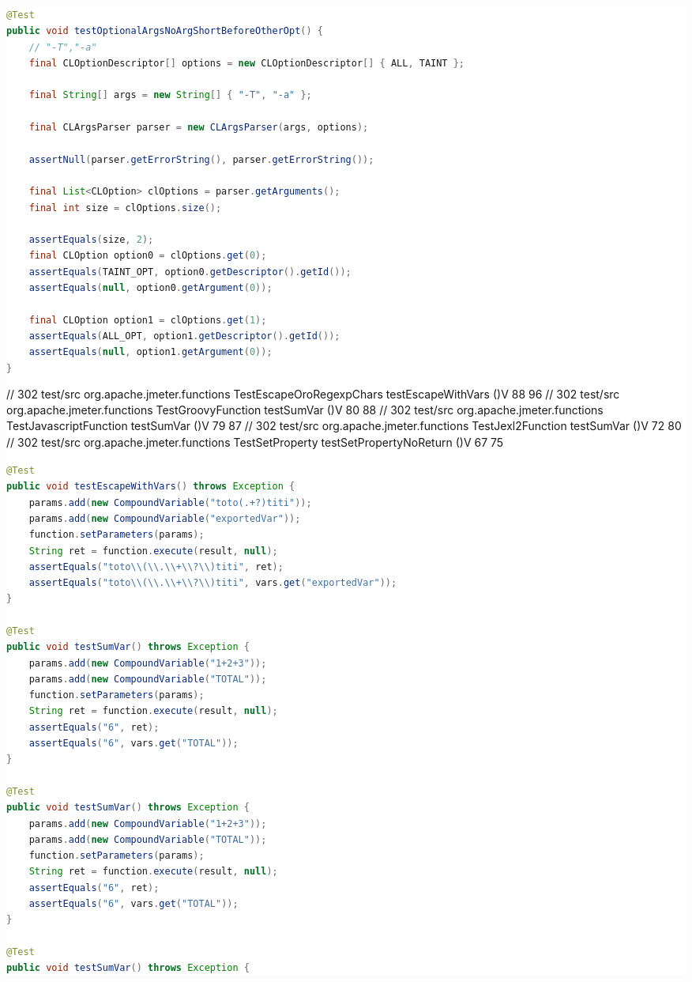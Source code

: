 ```java
@Test
public void testOptionalArgsNoArgShortBeforeOtherOpt() {
    // "-T","-a"
    final CLOptionDescriptor[] options = new CLOptionDescriptor[] { ALL, TAINT };

    final String[] args = new String[] { "-T", "-a" };

    final CLArgsParser parser = new CLArgsParser(args, options);

    assertNull(parser.getErrorString(), parser.getErrorString());

    final List<CLOption> clOptions = parser.getArguments();
    final int size = clOptions.size();

    assertEquals(size, 2);
    final CLOption option0 = clOptions.get(0);
    assertEquals(TAINT_OPT, option0.getDescriptor().getId());
    assertEquals(null, option0.getArgument(0));

    final CLOption option1 = clOptions.get(1);
    assertEquals(ALL_OPT, option1.getDescriptor().getId());
    assertEquals(null, option1.getArgument(0));
}
```

// 302	test/src	org.apache.jmeter.functions	TestEscapeOroRegexpChars	testEscapeWithVars	()V	88	96
// 302	test/src	org.apache.jmeter.functions	TestGroovyFunction	testSumVar	()V	80	88
// 302	test/src	org.apache.jmeter.functions	TestJavascriptFunction	testSumVar	()V	79	87
// 302	test/src	org.apache.jmeter.functions	TestJexl2Function	testSumVar	()V	72	80
// 302	test/src	org.apache.jmeter.functions	TestSetProperty	testSetPropertyNoReturn	()V	67	75

```java
@Test
public void testEscapeWithVars() throws Exception {
    params.add(new CompoundVariable("toto(.+?)titi"));
    params.add(new CompoundVariable("exportedVar"));
    function.setParameters(params);
    String ret = function.execute(result, null);
    assertEquals("toto\\(\\.\\+\\?\\)titi", ret);
    assertEquals("toto\\(\\.\\+\\?\\)titi", vars.get("exportedVar"));
}

@Test
public void testSumVar() throws Exception {
    params.add(new CompoundVariable("1+2+3"));
    params.add(new CompoundVariable("TOTAL"));
    function.setParameters(params);
    String ret = function.execute(result, null);
    assertEquals("6", ret);
    assertEquals("6", vars.get("TOTAL"));
}

@Test
public void testSumVar() throws Exception {
    params.add(new CompoundVariable("1+2+3"));
    params.add(new CompoundVariable("TOTAL"));
    function.setParameters(params);
    String ret = function.execute(result, null);
    assertEquals("6", ret);
    assertEquals("6", vars.get("TOTAL"));
}

@Test
public void testSumVar() throws Exception {
```